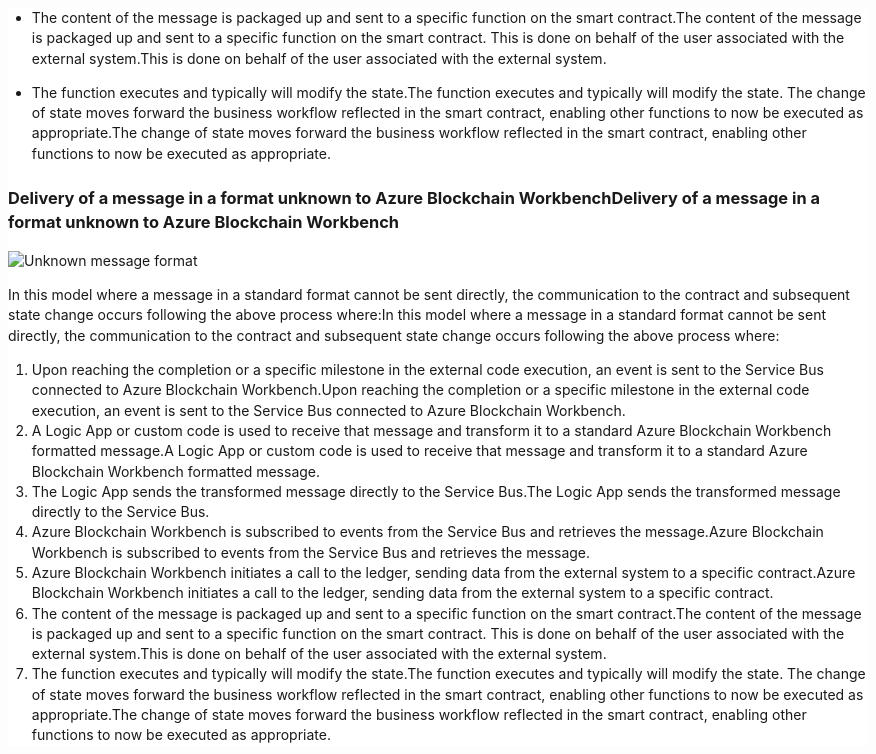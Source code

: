 -   <span data-ttu-id="f6d3c-199">The content of the message is packaged up and sent to a specific function on the smart contract.</span><span class="sxs-lookup"><span data-stu-id="f6d3c-199">The content of the message is packaged up and sent to a specific function on the smart contract.</span></span> <span data-ttu-id="f6d3c-200">This is done on behalf of the user associated with the external system.</span><span class="sxs-lookup"><span data-stu-id="f6d3c-200">This is done on behalf of the user associated with the external system.</span></span>

-   <span data-ttu-id="f6d3c-201">The function executes and typically will modify the state.</span><span class="sxs-lookup"><span data-stu-id="f6d3c-201">The function executes and typically will modify the state.</span></span> <span data-ttu-id="f6d3c-202">The change of state moves forward the business workflow reflected in the smart contract, enabling other functions to now be executed as appropriate.</span><span class="sxs-lookup"><span data-stu-id="f6d3c-202">The change of state moves forward the business workflow reflected in the smart contract, enabling other functions to now be executed as appropriate.</span></span>

### 

### <a name="delivery-of-a-message-in-a-format-unknown-to-azure-blockchain-workbench"></a><span data-ttu-id="f6d3c-203">Delivery of a message in a format unknown to Azure Blockchain Workbench</span><span class="sxs-lookup"><span data-stu-id="f6d3c-203">Delivery of a message in a format unknown to Azure Blockchain Workbench</span></span>

![Unknown message format](media/blockchain-workbench-integration-patterns/unknown-message-format.png)

<span data-ttu-id="f6d3c-205">In this model where a message in a standard format cannot be sent directly, the communication to the contract and subsequent state change occurs following the above process where:</span><span class="sxs-lookup"><span data-stu-id="f6d3c-205">In this model where a message in a standard format cannot be sent directly, the communication to the contract and subsequent state change occurs following the above process where:</span></span>

1.  <span data-ttu-id="f6d3c-206">Upon reaching the completion or a specific milestone in the external code execution, an event is sent to the Service Bus connected to Azure Blockchain Workbench.</span><span class="sxs-lookup"><span data-stu-id="f6d3c-206">Upon reaching the completion or a specific milestone in the external code execution, an event is sent to the Service Bus connected to Azure Blockchain Workbench.</span></span>
2.  <span data-ttu-id="f6d3c-207">A Logic App or custom code is used to receive that message and transform it to a standard Azure Blockchain Workbench formatted message.</span><span class="sxs-lookup"><span data-stu-id="f6d3c-207">A Logic App or custom code is used to receive that message and transform it to a standard Azure Blockchain Workbench formatted message.</span></span>
3.  <span data-ttu-id="f6d3c-208">The Logic App sends the transformed message directly to the Service Bus.</span><span class="sxs-lookup"><span data-stu-id="f6d3c-208">The Logic App sends the transformed message directly to the Service Bus.</span></span>
4.  <span data-ttu-id="f6d3c-209">Azure Blockchain Workbench is subscribed to events from the Service Bus and retrieves the message.</span><span class="sxs-lookup"><span data-stu-id="f6d3c-209">Azure Blockchain Workbench is subscribed to events from the Service Bus and retrieves the message.</span></span>
5.  <span data-ttu-id="f6d3c-210">Azure Blockchain Workbench initiates a call to the ledger, sending data from the external system to a specific contract.</span><span class="sxs-lookup"><span data-stu-id="f6d3c-210">Azure Blockchain Workbench initiates a call to the ledger, sending data from the external system to a specific contract.</span></span>
6. <span data-ttu-id="f6d3c-211">The content of the message is packaged up and sent to a specific function on the smart contract.</span><span class="sxs-lookup"><span data-stu-id="f6d3c-211">The content of the message is packaged up and sent to a specific function on the smart contract.</span></span> <span data-ttu-id="f6d3c-212">This is done on behalf of the user associated with the external system.</span><span class="sxs-lookup"><span data-stu-id="f6d3c-212">This is done on behalf of the user associated with the external system.</span></span>
7.  <span data-ttu-id="f6d3c-213">The function executes and typically will modify the state.</span><span class="sxs-lookup"><span data-stu-id="f6d3c-213">The function executes and typically will modify the state.</span></span> <span data-ttu-id="f6d3c-214">The change of state moves forward the business workflow reflected in the smart contract, enabling other functions to now be executed as appropriate.</span><span class="sxs-lookup"><span data-stu-id="f6d3c-214">The change of state moves forward the business workflow reflected in the smart contract, enabling other functions to now be executed as appropriate.</span></span>